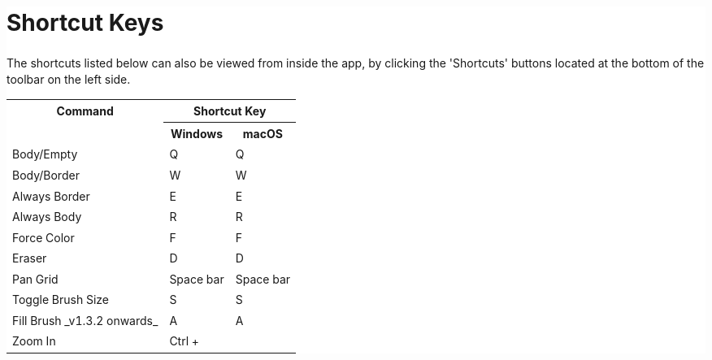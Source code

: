 
# Shortcut Keys

The shortcuts listed below can also be viewed from inside the app, by clicking the 'Shortcuts' buttons located at the bottom of the toolbar on the left side.

<table>
  <tr>
    <th rowspan="2">Command</th>
    <th colspan="2">Shortcut Key</th>
  </tr>
  <tr>
    <th>Windows</th>
    <th>macOS</th>
  </tr>
  <tr>
    <td>Body/Empty</td>
    <td >Q</td> 
    <td >Q</td> 
  </tr>
  <tr>
    <td>Body/Border</td>
    <td>W</td> 
    <td>W</td> 
  </tr>
  <tr>
    <td>Always Border</td>
    <td>E</td> 
    <td>E</td> 
  </tr>
  <tr>
    <td>Always Body</td>
    <td>R</td> 
    <td>R</td> 
  </tr>
  <tr>
    <td>Force Color</td>
    <td>F</td> 
    <td>F</td> 
  </tr>
  <tr>
    <td>Eraser</td>
    <td>D</td> 
    <td>D</td> 
  </tr>
  <tr>
    <td>Pan Grid</td>
    <td>Space bar</td> 
    <td>Space bar</td> 
  </tr>
  <tr>
    <td>Toggle Brush Size</td>
    <td>S</td> 
    <td>S</td> 
  </tr>
  <tr>
    <td>Fill Brush _v1.3.2 onwards_</td>
    <td>A</td> 
    <td>A</td> 
  </tr>
  <tr>
    <td>Zoom In</td>
    <td>Ctrl +</td> 